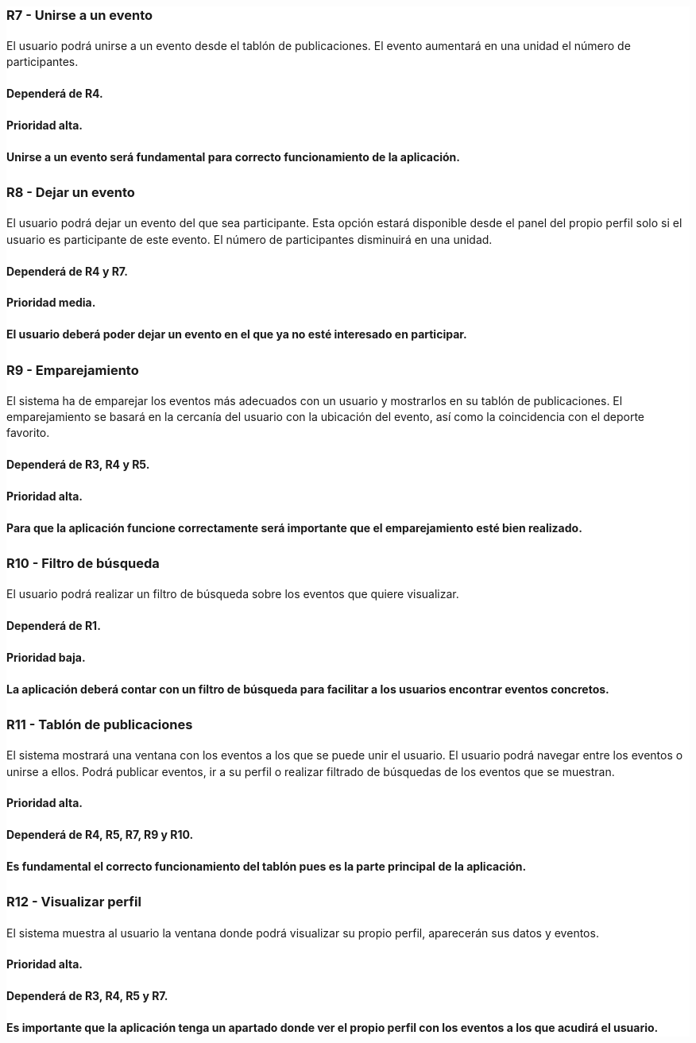### R7 - Unirse a un evento
El usuario podrá unirse a un evento desde el tablón de publicaciones. El evento aumentará en una unidad el número de participantes.
#### Dependerá de R4.
#### Prioridad alta.
#### Unirse a un evento será fundamental para correcto funcionamiento de la aplicación.

### R8 - Dejar un evento
El usuario podrá dejar un evento del que sea participante. Esta opción estará disponible desde el panel del propio perfil solo si el usuario es participante de este evento. El número de participantes disminuirá en una unidad. 
#### Dependerá de R4 y R7.
#### Prioridad media.
#### El usuario deberá poder dejar un evento en el que ya no esté interesado en participar. 


### R9 - Emparejamiento
El sistema ha de emparejar los eventos más adecuados con un usuario y mostrarlos en su tablón de publicaciones. El emparejamiento se basará en la cercanía del usuario con la ubicación del evento, así como la coincidencia con el deporte favorito.
#### Dependerá de R3, R4 y R5.
#### Prioridad alta.
#### Para que la aplicación funcione correctamente será importante que el emparejamiento esté bien realizado. 

### R10 - Filtro de búsqueda 
El usuario podrá realizar un filtro de búsqueda sobre los eventos que quiere visualizar.
#### Dependerá de R1.
#### Prioridad baja.
#### La aplicación deberá contar con un filtro de búsqueda para facilitar a los usuarios encontrar eventos concretos.

### R11 - Tablón de publicaciones
El sistema mostrará una ventana con los eventos a los que se puede unir el usuario.
El usuario podrá navegar entre los eventos o unirse a ellos. Podrá publicar eventos, ir a su perfil o realizar filtrado de búsquedas de los eventos que se muestran.
#### Prioridad alta.
#### Dependerá de R4, R5, R7, R9 y R10.
#### Es fundamental el correcto funcionamiento del tablón pues es la parte principal de la aplicación.

### R12 - Visualizar perfil
El sistema muestra al usuario la ventana donde podrá visualizar su propio perfil, aparecerán sus datos y eventos.
#### Prioridad alta.
#### Dependerá de R3, R4, R5 y R7.
#### Es importante que la aplicación tenga un apartado donde ver el propio perfil con los eventos a los que acudirá el usuario.
